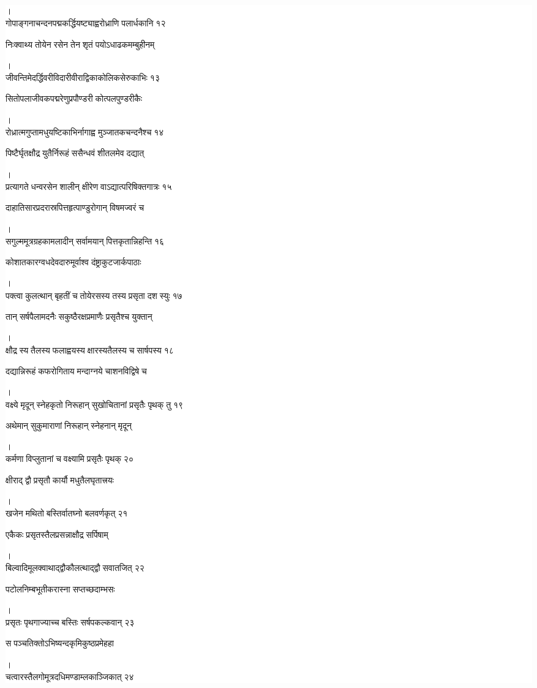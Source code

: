 ।  
गोपाङ्गनाचन्दनपद्मकर्द्धियष्ट्याह्वरोध्राणि पलार्धकानि १२

निःक्वाथ्य तोयेन रसेन तेन शृतं पयोऽधाढकमम्बुहीनम् 

।  
जीवन्तिमेदर्द्धिवरीविदारीवीराद्विकाकोलिकसेरुकाभिः १३

सितोपलाजीवकपद्मरेणुप्रपौण्डरी कोत्पलपुण्डरीकैः 

।  
रोध्रात्मगुप्तामधुयष्टिकाभिर्नागाह्व मुञ्जातकचन्दनैश्च १४

पिष्टैर्घृतक्षौद्र युतैर्निरूहं ससैन्धवं शीतलमेव दद्यात् 

।  
प्रत्यागते धन्वरसेन शालीन् क्षीरेण वाऽद्यात्परिषिक्तगात्रः १५

दाहातिसारप्रदरास्रपित्तहृत्पाण्डुरोगान् विषमज्वरं च 

।  
सगुल्ममूत्रग्रहकामलादीन् सर्वामयान् पित्तकृतान्निहन्ति १६

कोशातकारग्वधदेवदारुमूर्वाश्व दंष्ट्राकुटजार्कपाठाः 

।  
पक्त्वा कुलत्थान् बृहतीं च तोयेरसस्य तस्य प्रसृता दश स्युः १७

तान् सर्षपैलामदनैः सकुष्ठैरक्षप्रमाणैः प्रसृतैश्च युक्तान् 

।  
क्षौद्र स्य तैलस्य फलाह्वयस्य क्षारस्यतैलस्य च सार्षपस्य १८

दद्यान्निरूहं कफरोगिताय मन्दाग्नये चाशनविद्विषे च 

।  
वक्ष्ये मृदून् स्नेहकृतो निरूहान् सुखोचितानां प्रसृतैः पृथक् तु १९

अथेमान् सुकुमाराणां निरूहान् स्नेहनान् मृदून् 

।  
कर्मणा विप्लुतानां च वक्ष्यामि प्रसृतैः पृथक् २०

क्षीराद् द्वौ प्रसृतौ कार्यौ मधुतैलघृतात्त्रयः 

।  
खजेन मथितो बस्तिर्वातघ्नो बलवर्णकृत् २१

एकैकः प्रसृतस्तैलप्रसन्नाक्षौद्र सर्पिषाम् 

।  
बिल्वादिमूलक्वाथाद्द्वौकौलत्थाद्द्वौ सवातजित् २२

पटोलनिम्बभूतीकरास्ना सप्तच्छदाम्भसः 

।  
प्रसृतः पृथगाज्याच्च बस्तिः सर्षपकल्कवान् २३

स पञ्चतिक्तोऽभिष्यन्दकृमिकुष्ठप्रमेहहा 

।  
चत्वारस्तैलगोमूत्रदधिमण्डाम्लकाञ्जिकात् २४
